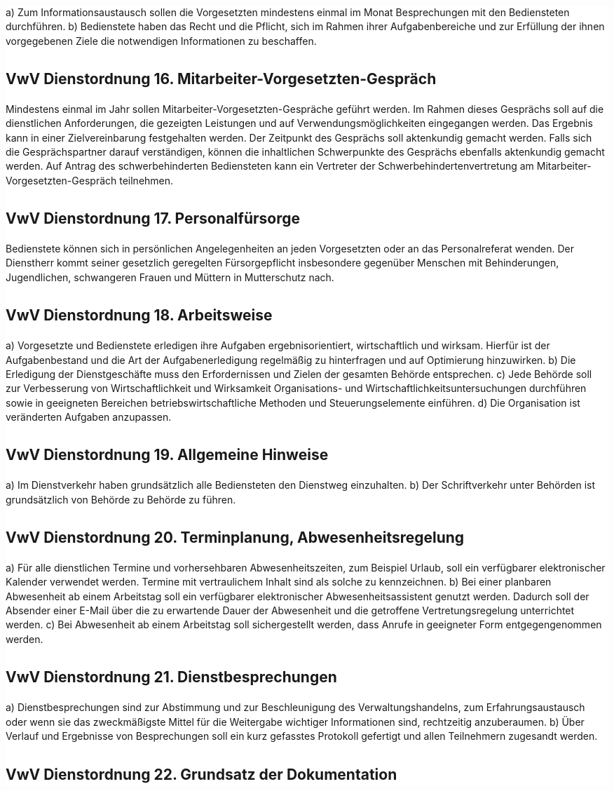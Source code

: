 a) Zum Informationsaustausch sollen die Vorgesetzten mindestens einmal im Monat Besprechungen mit den Bediensteten durchführen. b) Bedienstete haben das Recht und die Pflicht, sich im Rahmen ihrer Aufgabenbereiche und zur Erfüllung der ihnen vorgegebenen Ziele die notwendigen Informationen zu beschaffen. 
## VwV Dienstordnung 16. Mitarbeiter-Vorgesetzten-Gespräch

Mindestens einmal im Jahr sollen Mitarbeiter-Vorgesetzten-Gespräche geführt werden. Im Rahmen dieses Gesprächs soll auf die dienstlichen Anforderungen, die gezeigten Leistungen und auf Verwendungsmöglichkeiten eingegangen werden. Das Ergebnis kann in einer Zielvereinbarung festgehalten werden. Der Zeitpunkt des Gesprächs soll aktenkundig gemacht werden. Falls sich die Gesprächspartner darauf verständigen, können die inhaltlichen Schwerpunkte des Gesprächs ebenfalls aktenkundig gemacht werden. Auf Antrag des schwerbehinderten Bediensteten kann ein Vertreter der Schwerbehindertenvertretung am Mitarbeiter-Vorgesetzten-Gespräch teilnehmen.


## VwV Dienstordnung 17. Personalfürsorge

Bedienstete können sich in persönlichen Angelegenheiten an jeden Vorgesetzten oder an das Personalreferat wenden. Der Dienstherr kommt seiner gesetzlich geregelten Fürsorgepflicht insbesondere gegenüber Menschen mit Behinderungen, Jugendlichen, schwangeren Frauen und Müttern in Mutterschutz nach.


## VwV Dienstordnung 18. Arbeitsweise 

a) Vorgesetzte und Bedienstete erledigen ihre Aufgaben ergebnisorientiert, wirtschaftlich und wirksam. Hierfür ist der Aufgabenbestand und die Art der Aufgabenerledigung regelmäßig zu hinterfragen und auf Optimierung hinzuwirken. b) Die Erledigung der Dienstgeschäfte muss den Erfordernissen und Zielen der gesamten Behörde entsprechen. c) Jede Behörde soll zur Verbesserung von Wirtschaftlichkeit und Wirksamkeit Organisations- und Wirtschaftlichkeitsuntersuchungen durchführen sowie in geeigneten Bereichen betriebswirtschaftliche Methoden und Steuerungselemente einführen. d) Die Organisation ist veränderten Aufgaben anzupassen. 
## VwV Dienstordnung 19. Allgemeine Hinweise

a) Im Dienstverkehr haben grundsätzlich alle Bediensteten den Dienstweg einzuhalten. b) Der Schriftverkehr unter Behörden ist grundsätzlich von Behörde zu Behörde zu führen. 
## VwV Dienstordnung 20. Terminplanung, Abwesenheitsregelung

a) Für alle dienstlichen Termine und vorhersehbaren Abwesenheitszeiten, zum Beispiel Urlaub, soll ein verfügbarer elektronischer Kalender verwendet werden. Termine mit vertraulichem Inhalt sind als solche zu kennzeichnen. b) Bei einer planbaren Abwesenheit ab einem Arbeitstag soll ein verfügbarer elektronischer Abwesenheitsassistent genutzt werden. Dadurch soll der Absender einer E-Mail über die zu erwartende Dauer der Abwesenheit und die getroffene Vertretungsregelung unterrichtet werden. c) Bei Abwesenheit ab einem Arbeitstag soll sichergestellt werden, dass Anrufe in geeigneter Form entgegengenommen werden. 
## VwV Dienstordnung 21. Dienstbesprechungen

a) Dienstbesprechungen sind zur Abstimmung und zur Beschleunigung des Verwaltungshandelns, zum Erfahrungsaustausch oder wenn sie das zweckmäßigste Mittel für die Weitergabe wichtiger Informationen sind, rechtzeitig anzuberaumen. b) Über Verlauf und Ergebnisse von Besprechungen soll ein kurz gefasstes Protokoll gefertigt und allen Teilnehmern zugesandt werden. 
## VwV Dienstordnung 22. Grundsatz der Dokumentation
